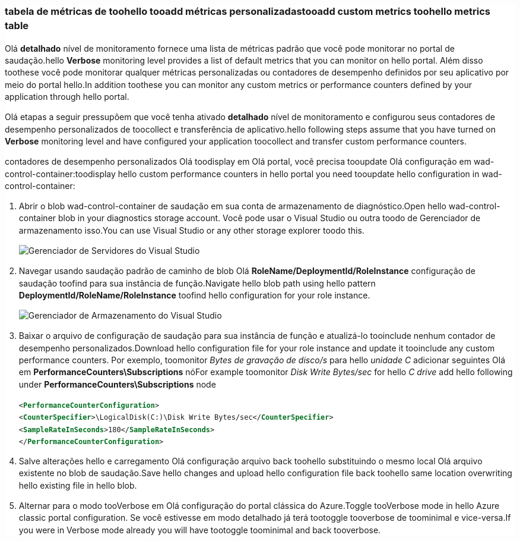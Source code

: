 ### <a name="tooadd-custom-metrics-toohello-metrics-table"></a><span data-ttu-id="9f7e6-179">tabela de métricas de toohello tooadd métricas personalizadas</span><span class="sxs-lookup"><span data-stu-id="9f7e6-179">tooadd custom metrics toohello metrics table</span></span>
<span data-ttu-id="9f7e6-180">Olá **detalhado** nível de monitoramento fornece uma lista de métricas padrão que você pode monitorar no portal de saudação.</span><span class="sxs-lookup"><span data-stu-id="9f7e6-180">hello **Verbose** monitoring level provides a list of default metrics that you can monitor on hello portal.</span></span> <span data-ttu-id="9f7e6-181">Além disso toothese você pode monitorar qualquer métricas personalizadas ou contadores de desempenho definidos por seu aplicativo por meio do portal hello.</span><span class="sxs-lookup"><span data-stu-id="9f7e6-181">In addition toothese you can monitor any custom metrics or performance counters defined by your application through hello portal.</span></span>

<span data-ttu-id="9f7e6-182">Olá etapas a seguir pressupõem que você tenha ativado **detalhado** nível de monitoramento e configurou seus contadores de desempenho personalizados de toocollect e transferência de aplicativo.</span><span class="sxs-lookup"><span data-stu-id="9f7e6-182">hello following steps assume that you have turned on **Verbose** monitoring level and have configured your application toocollect and transfer custom performance counters.</span></span> 

<span data-ttu-id="9f7e6-183">contadores de desempenho personalizados Olá toodisplay em Olá portal, você precisa tooupdate Olá configuração em wad-control-container:</span><span class="sxs-lookup"><span data-stu-id="9f7e6-183">toodisplay hello custom performance counters in hello portal you need tooupdate hello configuration in wad-control-container:</span></span>

1. <span data-ttu-id="9f7e6-184">Abrir o blob wad-control-container de saudação em sua conta de armazenamento de diagnóstico.</span><span class="sxs-lookup"><span data-stu-id="9f7e6-184">Open hello wad-control-container blob in your diagnostics storage account.</span></span> <span data-ttu-id="9f7e6-185">Você pode usar o Visual Studio ou outra toodo de Gerenciador de armazenamento isso.</span><span class="sxs-lookup"><span data-stu-id="9f7e6-185">You can use Visual Studio or any other storage explorer toodo this.</span></span>
   
    ![Gerenciador de Servidores do Visual Studio](./media/cloud-services-how-to-monitor/CloudServices_Monitor_VisualStudioBlobExplorer.png)
2. <span data-ttu-id="9f7e6-187">Navegar usando saudação padrão de caminho de blob Olá **RoleName/DeploymentId/RoleInstance** configuração de saudação toofind para sua instância de função.</span><span class="sxs-lookup"><span data-stu-id="9f7e6-187">Navigate hello blob path using hello pattern **DeploymentId/RoleName/RoleInstance** toofind hello configuration for your role instance.</span></span> 
   
    ![Gerenciador de Armazenamento do Visual Studio](./media/cloud-services-how-to-monitor/CloudServices_Monitor_VisualStudioStorage.png)
3. <span data-ttu-id="9f7e6-189">Baixar o arquivo de configuração de saudação para sua instância de função e atualizá-lo tooinclude nenhum contador de desempenho personalizados.</span><span class="sxs-lookup"><span data-stu-id="9f7e6-189">Download hello configuration file for your role instance and update it tooinclude any custom performance counters.</span></span> <span data-ttu-id="9f7e6-190">Por exemplo, toomonitor *Bytes de gravação de disco/s* para hello *unidade C* adicionar seguintes Olá em **PerformanceCounters\Subscriptions** nó</span><span class="sxs-lookup"><span data-stu-id="9f7e6-190">For example toomonitor *Disk Write Bytes/sec* for hello *C drive* add hello following under **PerformanceCounters\Subscriptions** node</span></span>
   
    ```xml
    <PerformanceCounterConfiguration>
    <CounterSpecifier>\LogicalDisk(C:)\Disk Write Bytes/sec</CounterSpecifier>
    <SampleRateInSeconds>180</SampleRateInSeconds>
    </PerformanceCounterConfiguration>
    ```
4. <span data-ttu-id="9f7e6-191">Salve alterações hello e carregamento Olá configuração arquivo back toohello substituindo o mesmo local Olá arquivo existente no blob de saudação.</span><span class="sxs-lookup"><span data-stu-id="9f7e6-191">Save hello changes and upload hello configuration file back toohello same location overwriting hello existing file in hello blob.</span></span>
5. <span data-ttu-id="9f7e6-192">Alternar para o modo tooVerbose em Olá configuração do portal clássica do Azure.</span><span class="sxs-lookup"><span data-stu-id="9f7e6-192">Toggle tooVerbose mode in hello Azure classic portal configuration.</span></span> <span data-ttu-id="9f7e6-193">Se você estivesse em modo detalhado já terá tootoggle tooverbose de toominimal e vice-versa.</span><span class="sxs-lookup"><span data-stu-id="9f7e6-193">If you were in Verbose mode already you will have tootoggle toominimal and back tooverbose.</span></span>